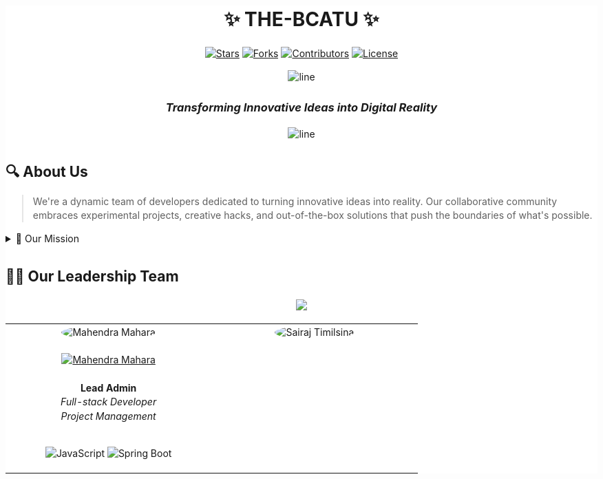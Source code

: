 <div align="center">
  
# ✨ THE-BCATU ✨
  
[![Stars](https://img.shields.io/github/stars/thebcatu/thebcatu?style=for-the-badge&color=yellow)](https://github.com/thebcatu/thebcatu/stargazers)
[![Forks](https://img.shields.io/github/forks/thebcatu/thebcatu?style=for-the-badge&color=orange)](https://github.com/thebcatu/thebcatu/network/members)
[![Contributors](https://img.shields.io/github/contributors/thebcatu/thebcatu?style=for-the-badge&color=blue)](https://github.com/thebcatu/thebcatu/graphs/contributors)
[![License](https://img.shields.io/github/license/thebcatu/thebcatu?style=for-the-badge&color=green)](https://github.com/thebcatu/thebcatu/blob/main/LICENSE)

<img src="https://raw.githubusercontent.com/andreasbm/readme/master/assets/lines/rainbow.png" alt="line" width="100%">

### *Transforming Innovative Ideas into Digital Reality*

<img src="https://raw.githubusercontent.com/andreasbm/readme/master/assets/lines/rainbow.png" alt="line" width="100%">
</div>

## 🔍 About Us

> We're a dynamic team of developers dedicated to turning innovative ideas into reality. Our collaborative community embraces experimental projects, creative hacks, and out-of-the-box solutions that push the boundaries of what's possible.

<details><summary>📌 Our Mission</summary></details>

## 👨‍💻 Our Leadership Team
<div align="center">
  <img src="https://capsule-render.vercel.app/api?type=waving&color=gradient&height=100&section=header&text=Leadership%20Team&fontSize=40&fontAlignY=35&animation=fadeIn" width="100%"/>
</div>
<div align="center">

<table>
  <tr>
    <td align="center" width="33%">
      <img src="https://avatars.githubusercontent.com/u/108380435?v=4" width="120" height="120" style="border-radius:50%" alt="Mahendra Mahara">
      <br><br>
      <a href="https://github.com/mahendramahara">
        <img src="https://img.shields.io/badge/Mahendra_Mahara-%231a75ff?style=for-the-badge&logo=github&logoColor=white&labelColor=%23555555" alt="Mahendra Mahara">
      </a>
      <br><br>
      <b>Lead Admin</b>
      <br>
      <i>Full-stack Developer</i>
      <br>
      <i>Project Management</i>
      <br><br>
      <p align="center">
        <img src="https://img.shields.io/badge/JavaScript-%23F7DF1E.svg?style=flat-square&logo=javascript&logoColor=black" alt="JavaScript">
        <img src="https://img.shields.io/badge/Spring_Boot-%236DB33F.svg?style=flat-square&logo=spring&logoColor=white" alt="Spring Boot">
      </p>
    </td>
    <td align="center" width="33%">
      <img src="https://avatars.githubusercontent.com/u/105045145?v=4" width="120" height="120" style="border-radius:50%" alt="Sairaj Timilsina">
      <br><br>
      <a href="https://github.com/BullBull-B">